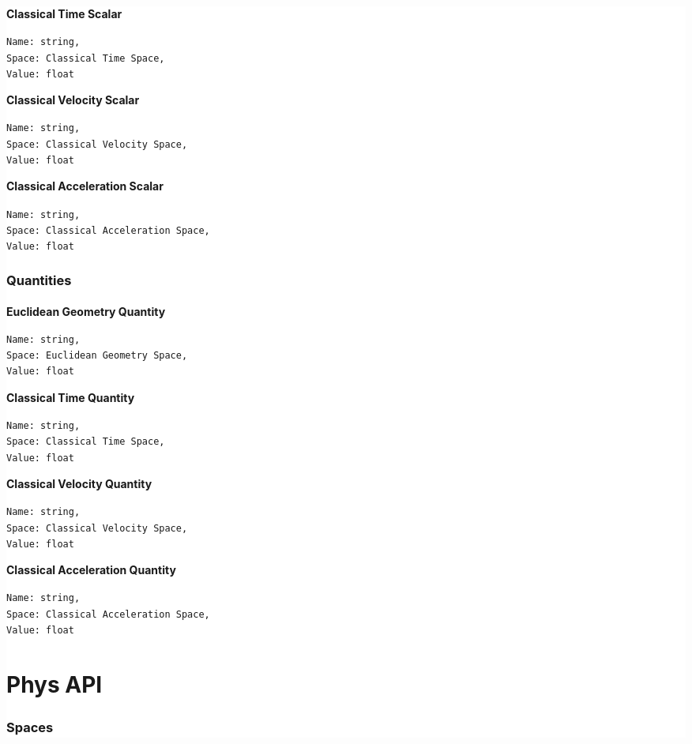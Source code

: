 **Classical Time Scalar**
```
Name: string,
Space: Classical Time Space,
Value: float
```

**Classical Velocity Scalar**
```
Name: string,
Space: Classical Velocity Space,
Value: float
```

**Classical Acceleration Scalar**
```
Name: string,
Space: Classical Acceleration Space,
Value: float
```

### Quantities

**Euclidean Geometry Quantity**
```
Name: string,
Space: Euclidean Geometry Space,
Value: float
```

**Classical Time Quantity**
```
Name: string,
Space: Classical Time Space,
Value: float
```

**Classical Velocity Quantity**
```
Name: string,
Space: Classical Velocity Space,
Value: float
```

**Classical Acceleration Quantity**
```
Name: string,
Space: Classical Acceleration Space,
Value: float
```

# Phys API

### Spaces
